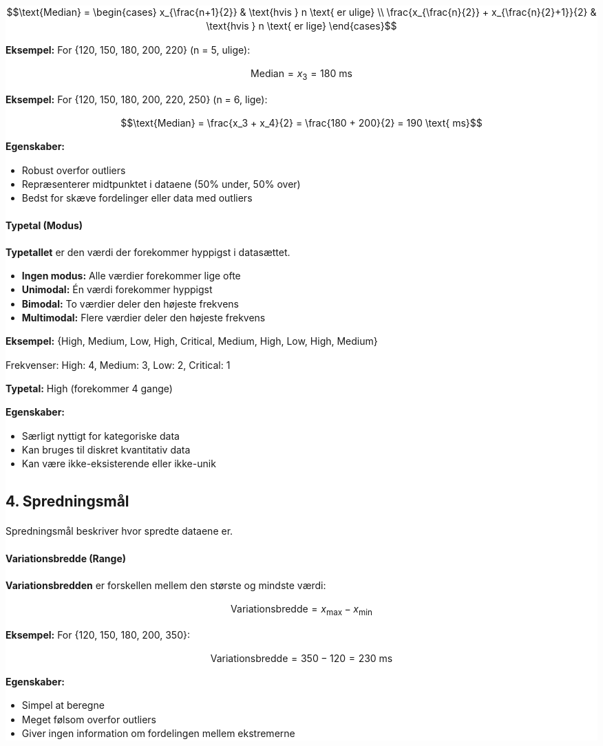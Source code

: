 $$\text{Median} = \begin{cases}
x_{\frac{n+1}{2}} & \text{hvis } n \text{ er ulige} \\
\frac{x_{\frac{n}{2}} + x_{\frac{n}{2}+1}}{2} & \text{hvis } n \text{ er lige}
\end{cases}$$

**Eksempel:** For {120, 150, 180, 200, 220} (n = 5, ulige):

$$\text{Median} = x_3 = 180 \text{ ms}$$

**Eksempel:** For {120, 150, 180, 200, 220, 250} (n = 6, lige):

$$\text{Median} = \frac{x_3 + x_4}{2} = \frac{180 + 200}{2} = 190 \text{ ms}$$

**Egenskaber:**

*   Robust overfor outliers
*   Repræsenterer midtpunktet i dataene (50% under, 50% over)
*   Bedst for skæve fordelinger eller data med outliers

#### Typetal (Modus)

**Typetallet** er den værdi der forekommer hyppigst i datasættet.

*   **Ingen modus:** Alle værdier forekommer lige ofte
*   **Unimodal:** Én værdi forekommer hyppigst
*   **Bimodal:** To værdier deler den højeste frekvens
*   **Multimodal:** Flere værdier deler den højeste frekvens

**Eksempel:** {High, Medium, Low, High, Critical, Medium, High, Low, High, Medium}

Frekvenser: High: 4, Medium: 3, Low: 2, Critical: 1

**Typetal:** High (forekommer 4 gange)

**Egenskaber:**

*   Særligt nyttigt for kategoriske data
*   Kan bruges til diskret kvantitativ data
*   Kan være ikke-eksisterende eller ikke-unik

## 4. Spredningsmål

Spredningsmål beskriver hvor spredte dataene er.

#### Variationsbredde (Range)

**Variationsbredden** er forskellen mellem den største og mindste værdi:

$$\text{Variationsbredde} = x_{\max} - x_{\min}$$

**Eksempel:** For {120, 150, 180, 200, 350}:

$$\text{Variationsbredde} = 350 - 120 = 230 \text{ ms}$$

**Egenskaber:**

*   Simpel at beregne
*   Meget følsom overfor outliers
*   Giver ingen information om fordelingen mellem ekstremerne
